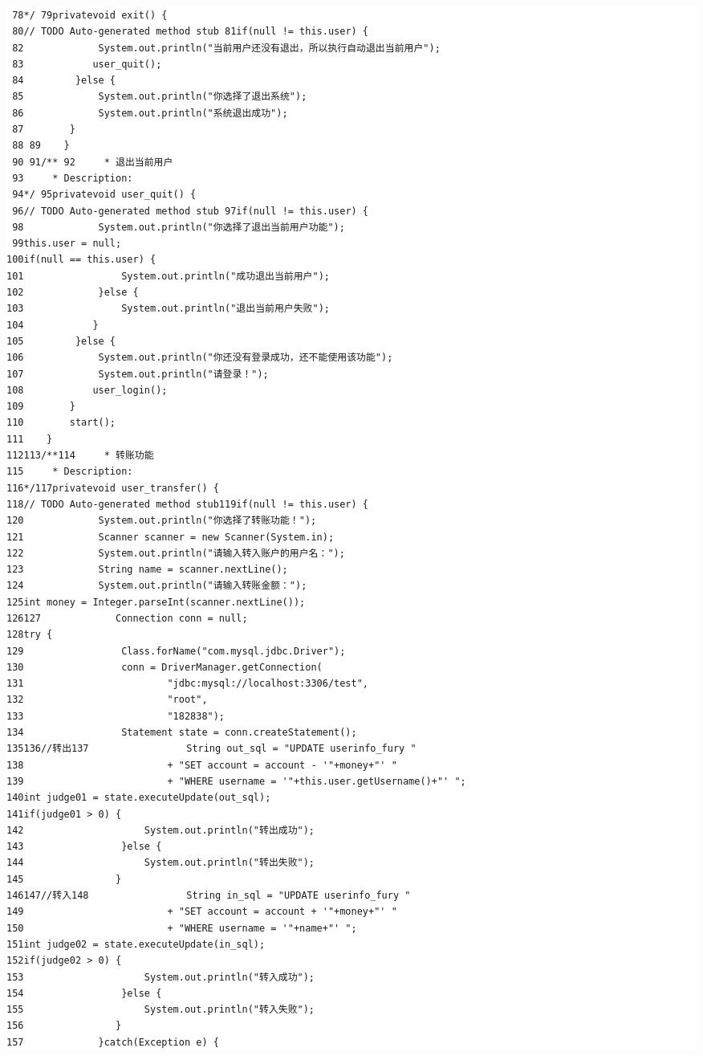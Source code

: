      78*/ 79privatevoid exit() {
     80// TODO Auto-generated method stub 81if(null != this.user) {
     82             System.out.println("当前用户还没有退出，所以执行自动退出当前用户");
     83            user_quit();
     84         }else {
     85             System.out.println("你选择了退出系统");
     86             System.out.println("系统退出成功");
     87        }
     88 89    }
     90 91/** 92     * 退出当前用户
     93     * Description: 
     94*/ 95privatevoid user_quit() {
     96// TODO Auto-generated method stub 97if(null != this.user) {
     98             System.out.println("你选择了退出当前用户功能");
     99this.user = null;
    100if(null == this.user) {
    101                 System.out.println("成功退出当前用户");
    102             }else {
    103                 System.out.println("退出当前用户失败");
    104            }
    105         }else {
    106             System.out.println("你还没有登录成功，还不能使用该功能");
    107             System.out.println("请登录！");
    108            user_login();
    109        }
    110        start();
    111    }
    112113/**114     * 转账功能
    115     * Description: 
    116*/117privatevoid user_transfer() {
    118// TODO Auto-generated method stub119if(null != this.user) {
    120             System.out.println("你选择了转账功能！");
    121             Scanner scanner = new Scanner(System.in);
    122             System.out.println("请输入转入账户的用户名：");
    123             String name = scanner.nextLine();
    124             System.out.println("请输入转账金额：");
    125int money = Integer.parseInt(scanner.nextLine());
    126127             Connection conn = null;
    128try {
    129                 Class.forName("com.mysql.jdbc.Driver");
    130                 conn = DriverManager.getConnection(
    131                         "jdbc:mysql://localhost:3306/test",
    132                         "root",
    133                         "182838");
    134                 Statement state = conn.createStatement();
    135136//转出137                 String out_sql = "UPDATE userinfo_fury "
    138                         + "SET account = account - '"+money+"' "
    139                         + "WHERE username = '"+this.user.getUsername()+"' ";
    140int judge01 = state.executeUpdate(out_sql);
    141if(judge01 > 0) {
    142                     System.out.println("转出成功");
    143                 }else {
    144                     System.out.println("转出失败");
    145                }
    146147//转入148                 String in_sql = "UPDATE userinfo_fury "
    149                         + "SET account = account + '"+money+"' "
    150                         + "WHERE username = '"+name+"' ";
    151int judge02 = state.executeUpdate(in_sql);
    152if(judge02 > 0) {
    153                     System.out.println("转入成功");
    154                 }else {
    155                     System.out.println("转入失败");
    156                }
    157             }catch(Exception e) {